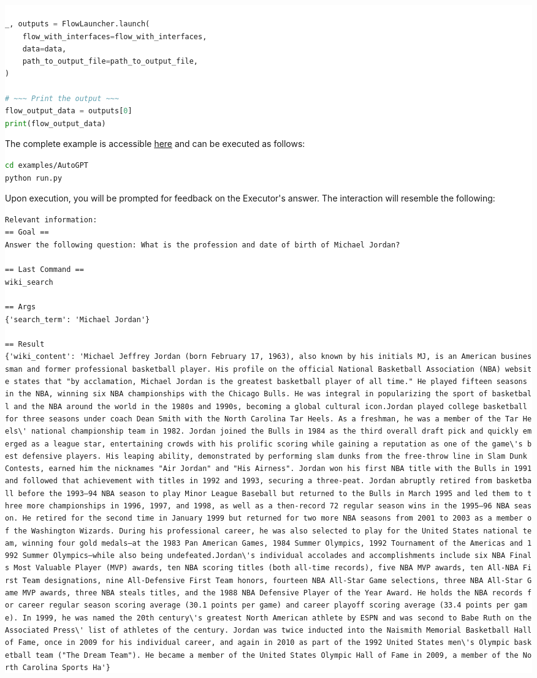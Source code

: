 ```python

_, outputs = FlowLauncher.launch(
    flow_with_interfaces=flow_with_interfaces,
    data=data,
    path_to_output_file=path_to_output_file,
)

# ~~~ Print the output ~~~
flow_output_data = outputs[0]
print(flow_output_data)
```

The complete example is accessible [here](../../examples/AutoGPT/) and can be executed as follows:

```bash
cd examples/AutoGPT
python run.py
```

Upon execution, you will be prompted for feedback on the Executor's answer. The interaction will resemble the following:
```
Relevant information:
== Goal ==
Answer the following question: What is the profession and date of birth of Michael Jordan?

== Last Command ==
wiki_search

== Args
{'search_term': 'Michael Jordan'}

== Result
{'wiki_content': 'Michael Jeffrey Jordan (born February 17, 1963), also known by his initials MJ, is an American businessman and former professional basketball player. His profile on the official National Basketball Association (NBA) website states that "by acclamation, Michael Jordan is the greatest basketball player of all time." He played fifteen seasons in the NBA, winning six NBA championships with the Chicago Bulls. He was integral in popularizing the sport of basketball and the NBA around the world in the 1980s and 1990s, becoming a global cultural icon.Jordan played college basketball for three seasons under coach Dean Smith with the North Carolina Tar Heels. As a freshman, he was a member of the Tar Heels\' national championship team in 1982. Jordan joined the Bulls in 1984 as the third overall draft pick and quickly emerged as a league star, entertaining crowds with his prolific scoring while gaining a reputation as one of the game\'s best defensive players. His leaping ability, demonstrated by performing slam dunks from the free-throw line in Slam Dunk Contests, earned him the nicknames "Air Jordan" and "His Airness". Jordan won his first NBA title with the Bulls in 1991 and followed that achievement with titles in 1992 and 1993, securing a three-peat. Jordan abruptly retired from basketball before the 1993–94 NBA season to play Minor League Baseball but returned to the Bulls in March 1995 and led them to three more championships in 1996, 1997, and 1998, as well as a then-record 72 regular season wins in the 1995–96 NBA season. He retired for the second time in January 1999 but returned for two more NBA seasons from 2001 to 2003 as a member of the Washington Wizards. During his professional career, he was also selected to play for the United States national team, winning four gold medals—at the 1983 Pan American Games, 1984 Summer Olympics, 1992 Tournament of the Americas and 1992 Summer Olympics—while also being undefeated.Jordan\'s individual accolades and accomplishments include six NBA Finals Most Valuable Player (MVP) awards, ten NBA scoring titles (both all-time records), five NBA MVP awards, ten All-NBA First Team designations, nine All-Defensive First Team honors, fourteen NBA All-Star Game selections, three NBA All-Star Game MVP awards, three NBA steals titles, and the 1988 NBA Defensive Player of the Year Award. He holds the NBA records for career regular season scoring average (30.1 points per game) and career playoff scoring average (33.4 points per game). In 1999, he was named the 20th century\'s greatest North American athlete by ESPN and was second to Babe Ruth on the Associated Press\' list of athletes of the century. Jordan was twice inducted into the Naismith Memorial Basketball Hall of Fame, once in 2009 for his individual career, and again in 2010 as part of the 1992 United States men\'s Olympic basketball team ("The Dream Team"). He became a member of the United States Olympic Hall of Fame in 2009, a member of the North Carolina Sports Ha'}

```